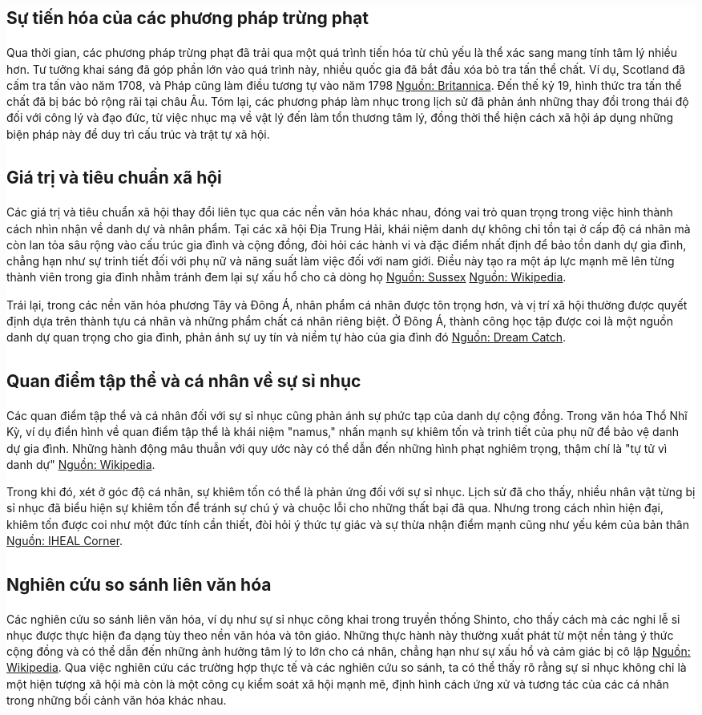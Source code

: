 ## Sự tiến hóa của các phương pháp trừng phạt

Qua thời gian, các phương pháp trừng phạt đã trải qua một quá trình tiến hóa từ chủ yếu là thể xác sang mang tính tâm lý nhiều hơn. Tư tưởng khai sáng đã góp phần lớn vào quá trình này, nhiều quốc gia đã bắt đầu xóa bỏ tra tấn thể chất. Ví dụ, Scotland đã cấm tra tấn vào năm 1708, và Pháp cũng làm điều tương tự vào năm 1798 [Nguồn: Britannica](https://www.britannica.com/topic/torture). Đến thế kỷ 19, hình thức tra tấn thể chất đã bị bác bỏ rộng rãi tại châu Âu. Tóm lại, các phương pháp làm nhục trong lịch sử đã phản ánh những thay đổi trong thái độ đối với công lý và đạo đức, từ việc nhục mạ về vật lý đến làm tổn thương tâm lý, đồng thời thể hiện cách xã hội áp dụng những biện pháp này để duy trì cấu trúc và trật tự xã hội.

## Giá trị và tiêu chuẩn xã hội

Các giá trị và tiêu chuẩn xã hội thay đổi liên tục qua các nền văn hóa khác nhau, đóng vai trò quan trọng trong việc hình thành cách nhìn nhận về danh dự và nhân phẩm. Tại các xã hội Địa Trung Hải, khái niệm danh dự không chỉ tồn tại ở cấp độ cá nhân mà còn lan tỏa sâu rộng vào cấu trúc gia đình và cộng đồng, đòi hỏi các hành vi và đặc điểm nhất định để bảo tồn danh dự gia đình, chẳng hạn như sự trinh tiết đối với phụ nữ và năng suất làm việc đối với nam giới. Điều này tạo ra một áp lực mạnh mẽ lên từng thành viên trong gia đình nhằm tránh đem lại sự xấu hổ cho cả dòng họ [Nguồn: Sussex](https://sussex.figshare.com/articles/journal_contribution/Are_Mediterranean_societies_Cultures_of_Honor_Prevalence_and_implications_of_a_cultural_logic_of_honor_across_three_world_regions/27679095) [Nguồn: Wikipedia](https://en.wikipedia.org/wiki/Family_honor).

Trái lại, trong các nền văn hóa phương Tây và Đông Á, nhân phẩm cá nhân được tôn trọng hơn, và vị trí xã hội thường được quyết định dựa trên thành tựu cá nhân và những phẩm chất cá nhân riêng biệt. Ở Đông Á, thành công học tập được coi là một nguồn danh dự quan trọng cho gia đình, phản ánh sự uy tín và niềm tự hào của gia đình đó [Nguồn: Dream Catch](https://thedreamcatch.com/dignity-and-pride-understanding-the-thin-line-that-separates-them/).

## Quan điểm tập thể và cá nhân về sự sỉ nhục

Các quan điểm tập thể và cá nhân đối với sự sỉ nhục cũng phản ánh sự phức tạp của danh dự cộng đồng. Trong văn hóa Thổ Nhĩ Kỳ, ví dụ điển hình về quan điểm tập thể là khái niệm "namus," nhấn mạnh sự khiêm tốn và trinh tiết của phụ nữ để bảo vệ danh dự gia đình. Những hành động mâu thuẫn với quy ước này có thể dẫn đến những hình phạt nghiêm trọng, thậm chí là "tự tử vì danh dự" [Nguồn: Wikipedia](https://en.wikipedia.org/wiki/Family_honor).

Trong khi đó, xét ở góc độ cá nhân, sự khiêm tốn có thể là phản ứng đối với sự sỉ nhục. Lịch sử đã cho thấy, nhiều nhân vật từng bị sỉ nhục đã biểu hiện sự khiêm tốn để tránh sự chú ý và chuộc lỗi cho những thất bại đã qua. Nhưng trong cách nhìn hiện đại, khiêm tốn được coi như một đức tính cần thiết, đòi hỏi ý thức tự giác và sự thừa nhận điểm mạnh cũng như yếu kém của bản thân [Nguồn: IHEAL Corner](https://www.ihealcorner.com/post/the-evolving-perception-of-humility-from-humiliation-to-control).

## Nghiên cứu so sánh liên văn hóa

Các nghiên cứu so sánh liên văn hóa, ví dụ như sự sỉ nhục công khai trong truyền thống Shinto, cho thấy cách mà các nghi lễ sỉ nhục được thực hiện đa dạng tùy theo nền văn hóa và tôn giáo. Những thực hành này thường xuất phát từ một nền tảng ý thức cộng đồng và có thể dẫn đến những ảnh hưởng tâm lý to lớn cho cá nhân, chẳng hạn như sự xấu hổ và cảm giác bị cô lập [Nguồn: Wikipedia](https://en.wikipedia.org/wiki/Culture_and_menstruation). Qua việc nghiên cứu các trường hợp thực tế và các nghiên cứu so sánh, ta có thể thấy rõ rằng sự sỉ nhục không chỉ là một hiện tượng xã hội mà còn là một công cụ kiểm soát xã hội mạnh mẽ, định hình cách ứng xử và tương tác của các cá nhân trong những bối cảnh văn hóa khác nhau.
